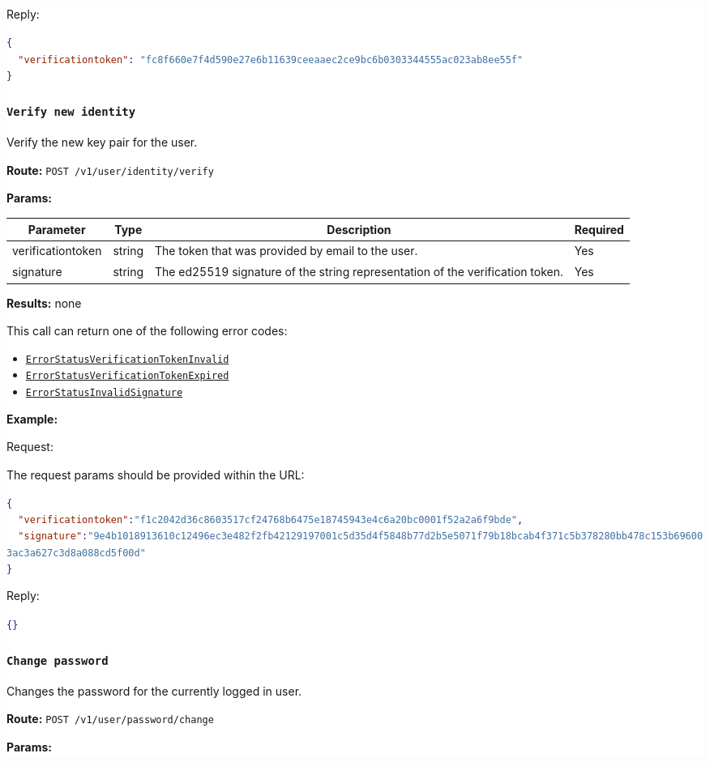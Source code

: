 Reply:

```json
{
  "verificationtoken": "fc8f660e7f4d590e27e6b11639ceeaaec2ce9bc6b0303344555ac023ab8ee55f"
}
```

### `Verify new identity`

Verify the new key pair for the user.

**Route:** `POST /v1/user/identity/verify`

**Params:**

| Parameter | Type | Description | Required |
|-|-|-|-|
| verificationtoken | string | The token that was provided by email to the user. | Yes |
| signature | string | The ed25519 signature of the string representation of the verification token. | Yes |

**Results:** none

This call can return one of the following error codes:

- [`ErrorStatusVerificationTokenInvalid`](#ErrorStatusVerificationTokenInvalid)
- [`ErrorStatusVerificationTokenExpired`](#ErrorStatusVerificationTokenExpired)
- [`ErrorStatusInvalidSignature`](#ErrorStatusInvalidSignature)

**Example:**

Request:

The request params should be provided within the URL:

```json
{
  "verificationtoken":"f1c2042d36c8603517cf24768b6475e18745943e4c6a20bc0001f52a2a6f9bde",
  "signature":"9e4b1018913610c12496ec3e482f2fb42129197001c5d35d4f5848b77d2b5e5071f79b18bcab4f371c5b378280bb478c153b696003ac3a627c3d8a088cd5f00d"
}
```

Reply:

```json
{}
```

### `Change password`

Changes the password for the currently logged in user.

**Route:** `POST /v1/user/password/change`

**Params:**
